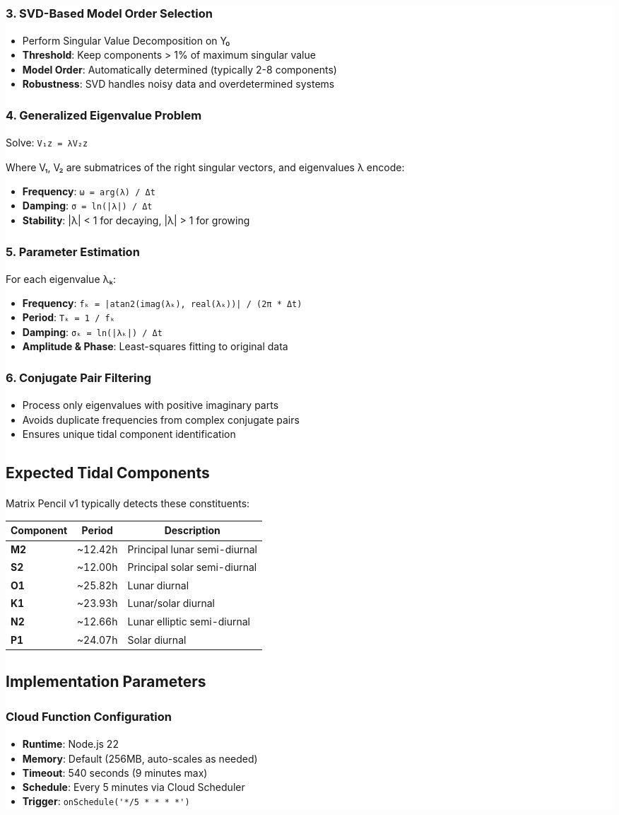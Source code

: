 ### 3. SVD-Based Model Order Selection
- Perform Singular Value Decomposition on Y₀
- **Threshold**: Keep components > 1% of maximum singular value
- **Model Order**: Automatically determined (typically 2-8 components)
- **Robustness**: SVD handles noisy data and overdetermined systems

### 4. Generalized Eigenvalue Problem
Solve: `V₁z = λV₂z`

Where V₁, V₂ are submatrices of the right singular vectors, and eigenvalues λ encode:
- **Frequency**: `ω = arg(λ) / Δt`
- **Damping**: `σ = ln(|λ|) / Δt`
- **Stability**: |λ| < 1 for decaying, |λ| > 1 for growing

### 5. Parameter Estimation
For each eigenvalue λₖ:
- **Frequency**: `fₖ = |atan2(imag(λₖ), real(λₖ))| / (2π * Δt)`
- **Period**: `Tₖ = 1 / fₖ`
- **Damping**: `σₖ = ln(|λₖ|) / Δt`
- **Amplitude & Phase**: Least-squares fitting to original data

### 6. Conjugate Pair Filtering
- Process only eigenvalues with positive imaginary parts
- Avoids duplicate frequencies from complex conjugate pairs
- Ensures unique tidal component identification

## Expected Tidal Components

Matrix Pencil v1 typically detects these constituents:

| Component | Period | Description |
|-----------|--------|-------------|
| **M2** | ~12.42h | Principal lunar semi-diurnal |
| **S2** | ~12.00h | Principal solar semi-diurnal |
| **O1** | ~25.82h | Lunar diurnal |
| **K1** | ~23.93h | Lunar/solar diurnal |
| **N2** | ~12.66h | Lunar elliptic semi-diurnal |
| **P1** | ~24.07h | Solar diurnal |

## Implementation Parameters

### Cloud Function Configuration
- **Runtime**: Node.js 22
- **Memory**: Default (256MB, auto-scales as needed)
- **Timeout**: 540 seconds (9 minutes max)
- **Schedule**: Every 5 minutes via Cloud Scheduler
- **Trigger**: `onSchedule('*/5 * * * *')`
